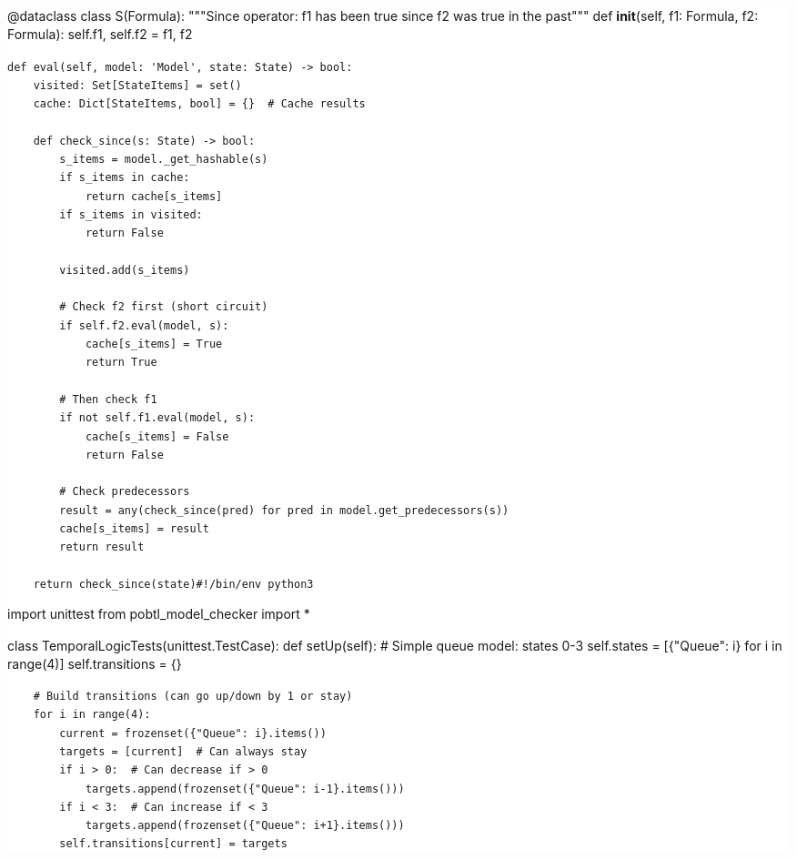 @dataclass
class S(Formula):
    """Since operator: f1 has been true since f2 was true in the past"""
    def __init__(self, f1: Formula, f2: Formula):
        self.f1, self.f2 = f1, f2
    
    def eval(self, model: 'Model', state: State) -> bool:
        visited: Set[StateItems] = set()
        cache: Dict[StateItems, bool] = {}  # Cache results
        
        def check_since(s: State) -> bool:
            s_items = model._get_hashable(s)
            if s_items in cache:
                return cache[s_items]
            if s_items in visited:
                return False
                
            visited.add(s_items)
            
            # Check f2 first (short circuit)
            if self.f2.eval(model, s):
                cache[s_items] = True
                return True
                
            # Then check f1
            if not self.f1.eval(model, s):
                cache[s_items] = False
                return False
                
            # Check predecessors
            result = any(check_since(pred) for pred in model.get_predecessors(s))
            cache[s_items] = result
            return result
            
        return check_since(state)#!/bin/env python3
import unittest
from pobtl_model_checker import *

class TemporalLogicTests(unittest.TestCase):
    def setUp(self):
        # Simple queue model: states 0-3
        self.states = [{"Queue": i} for i in range(4)]
        self.transitions = {}
        
        # Build transitions (can go up/down by 1 or stay)
        for i in range(4):
            current = frozenset({"Queue": i}.items())
            targets = [current]  # Can always stay
            if i > 0:  # Can decrease if > 0
                targets.append(frozenset({"Queue": i-1}.items()))
            if i < 3:  # Can increase if < 3
                targets.append(frozenset({"Queue": i+1}.items()))
            self.transitions[current] = targets
        